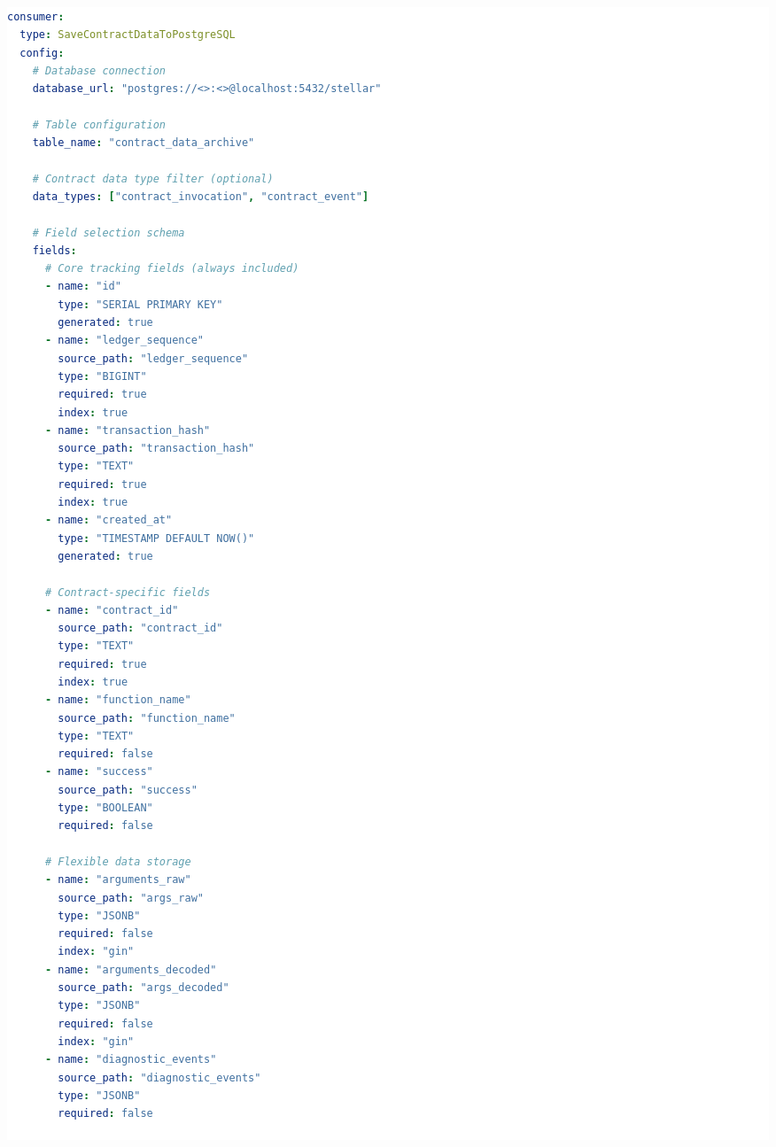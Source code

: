 ```yaml
consumer:
  type: SaveContractDataToPostgreSQL
  config:
    # Database connection
    database_url: "postgres://<>:<>@localhost:5432/stellar"
    
    # Table configuration
    table_name: "contract_data_archive"
    
    # Contract data type filter (optional)
    data_types: ["contract_invocation", "contract_event"]
    
    # Field selection schema
    fields:
      # Core tracking fields (always included)
      - name: "id"
        type: "SERIAL PRIMARY KEY"
        generated: true
      - name: "ledger_sequence"
        source_path: "ledger_sequence"
        type: "BIGINT"
        required: true
        index: true
      - name: "transaction_hash"
        source_path: "transaction_hash"
        type: "TEXT"
        required: true
        index: true
      - name: "created_at"
        type: "TIMESTAMP DEFAULT NOW()"
        generated: true
        
      # Contract-specific fields
      - name: "contract_id"
        source_path: "contract_id"
        type: "TEXT"
        required: true
        index: true
      - name: "function_name"
        source_path: "function_name"
        type: "TEXT"
        required: false
      - name: "success"
        source_path: "success"
        type: "BOOLEAN"
        required: false
        
      # Flexible data storage
      - name: "arguments_raw"
        source_path: "args_raw"
        type: "JSONB"
        required: false
        index: "gin"
      - name: "arguments_decoded"
        source_path: "args_decoded"
        type: "JSONB" 
        required: false
        index: "gin"
      - name: "diagnostic_events"
        source_path: "diagnostic_events"
        type: "JSONB"
        required: false
        
```